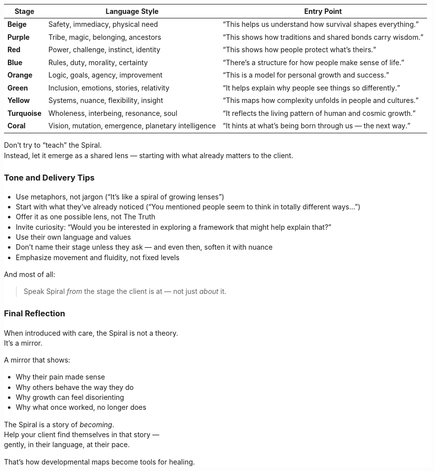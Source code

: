 | Stage         | Language Style                                      | Entry Point                                                 |
|---------------|------------------------------------------------------|-------------------------------------------------------------|
| **Beige**     | Safety, immediacy, physical need                     | “This helps us understand how survival shapes everything.”  |
| **Purple**    | Tribe, magic, belonging, ancestors                   | “This shows how traditions and shared bonds carry wisdom.”  |
| **Red**       | Power, challenge, instinct, identity                 | “This shows how people protect what’s theirs.”              |
| **Blue**      | Rules, duty, morality, certainty                     | “There’s a structure for how people make sense of life.”    |
| **Orange**    | Logic, goals, agency, improvement                    | “This is a model for personal growth and success.”          |
| **Green**     | Inclusion, emotions, stories, relativity             | “It helps explain why people see things so differently.”    |
| **Yellow**    | Systems, nuance, flexibility, insight                | “This maps how complexity unfolds in people and cultures.”  |
| **Turquoise** | Wholeness, interbeing, resonance, soul               | “It reflects the living pattern of human and cosmic growth.”|
| **Coral**     | Vision, mutation, emergence, planetary intelligence  | “It hints at what’s being born through us — the next way.”  |


Don’t try to “teach” the Spiral.  
Instead, let it emerge as a shared lens — starting with what already matters to the client.

### Tone and Delivery Tips

- Use metaphors, not jargon (“It’s like a spiral of growing lenses”)  
- Start with what they’ve already noticed (“You mentioned people seem to think in totally different ways…”)  
- Offer it as one possible lens, not The Truth  
- Invite curiosity: “Would you be interested in exploring a framework that might help explain that?”  
- Use their own language and values  
- Don’t name their stage unless they ask — and even then, soften it with nuance  
- Emphasize movement and fluidity, not fixed levels

And most of all:
> Speak Spiral *from* the stage the client is at — not just *about* it.

### Final Reflection

When introduced with care, the Spiral is not a theory.  
It’s a mirror.

A mirror that shows:
- Why their pain made sense  
- Why others behave the way they do  
- Why growth can feel disorienting  
- Why what once worked, no longer does

The Spiral is a story of *becoming*.  
Help your client find themselves in that story —  
gently, in their language, at their pace.

That’s how developmental maps become tools for healing.
